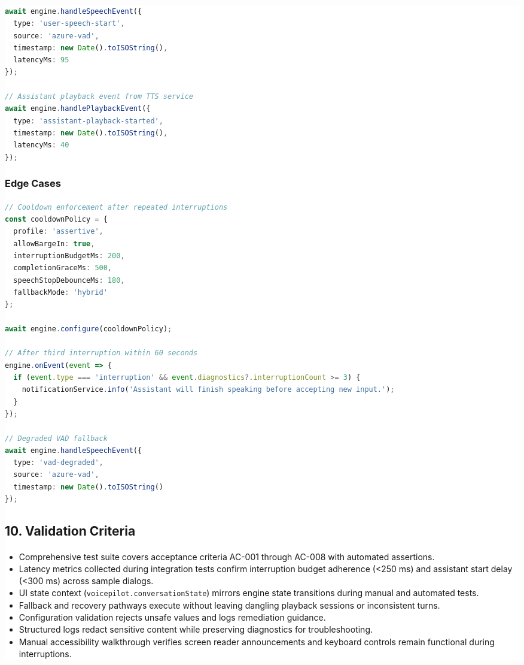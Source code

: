 ```typescript
await engine.handleSpeechEvent({
  type: 'user-speech-start',
  source: 'azure-vad',
  timestamp: new Date().toISOString(),
  latencyMs: 95
});

// Assistant playback event from TTS service
await engine.handlePlaybackEvent({
  type: 'assistant-playback-started',
  timestamp: new Date().toISOString(),
  latencyMs: 40
});
```

### Edge Cases

```typescript
// Cooldown enforcement after repeated interruptions
const cooldownPolicy = {
  profile: 'assertive',
  allowBargeIn: true,
  interruptionBudgetMs: 200,
  completionGraceMs: 500,
  speechStopDebounceMs: 180,
  fallbackMode: 'hybrid'
};

await engine.configure(cooldownPolicy);

// After third interruption within 60 seconds
engine.onEvent(event => {
  if (event.type === 'interruption' && event.diagnostics?.interruptionCount >= 3) {
    notificationService.info('Assistant will finish speaking before accepting new input.');
  }
});

// Degraded VAD fallback
await engine.handleSpeechEvent({
  type: 'vad-degraded',
  source: 'azure-vad',
  timestamp: new Date().toISOString()
});
```

## 10. Validation Criteria

- Comprehensive test suite covers acceptance criteria AC-001 through AC-008 with automated assertions.
- Latency metrics collected during integration tests confirm interruption budget adherence (<250 ms) and assistant start delay (<300 ms) across sample dialogs.
- UI state context (`voicepilot.conversationState`) mirrors engine state transitions during manual and automated tests.
- Fallback and recovery pathways execute without leaving dangling playback sessions or inconsistent turns.
- Configuration validation rejects unsafe values and logs remediation guidance.
- Structured logs redact sensitive content while preserving diagnostics for troubleshooting.
- Manual accessibility walkthrough verifies screen reader announcements and keyboard controls remain functional during interruptions.
